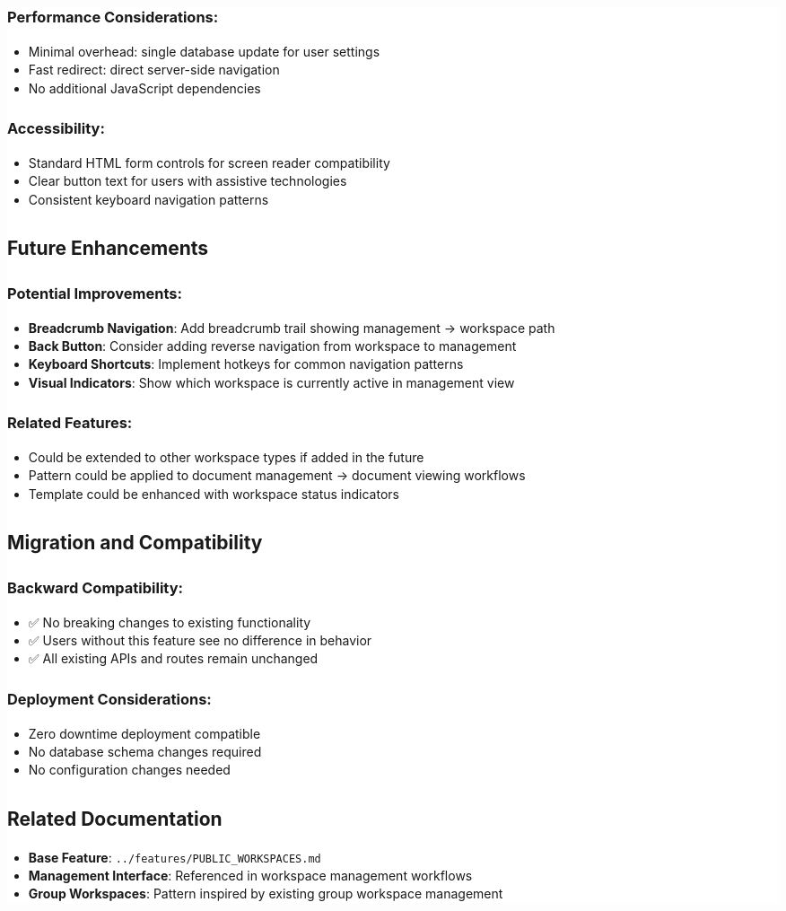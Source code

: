 ### Performance Considerations:
- Minimal overhead: single database update for user settings
- Fast redirect: direct server-side navigation
- No additional JavaScript dependencies

### Accessibility:
- Standard HTML form controls for screen reader compatibility
- Clear button text for users with assistive technologies
- Consistent keyboard navigation patterns

## Future Enhancements

### Potential Improvements:
- **Breadcrumb Navigation**: Add breadcrumb trail showing management → workspace path
- **Back Button**: Consider adding reverse navigation from workspace to management
- **Keyboard Shortcuts**: Implement hotkeys for common navigation patterns
- **Visual Indicators**: Show which workspace is currently active in management view

### Related Features:
- Could be extended to other workspace types if added in the future
- Pattern could be applied to document management → document viewing workflows
- Template could be enhanced with workspace status indicators

## Migration and Compatibility

### Backward Compatibility:
- ✅ No breaking changes to existing functionality
- ✅ Users without this feature see no difference in behavior
- ✅ All existing APIs and routes remain unchanged

### Deployment Considerations:
- Zero downtime deployment compatible
- No database schema changes required
- No configuration changes needed

## Related Documentation

- **Base Feature**: `../features/PUBLIC_WORKSPACES.md`
- **Management Interface**: Referenced in workspace management workflows
- **Group Workspaces**: Pattern inspired by existing group workspace management
